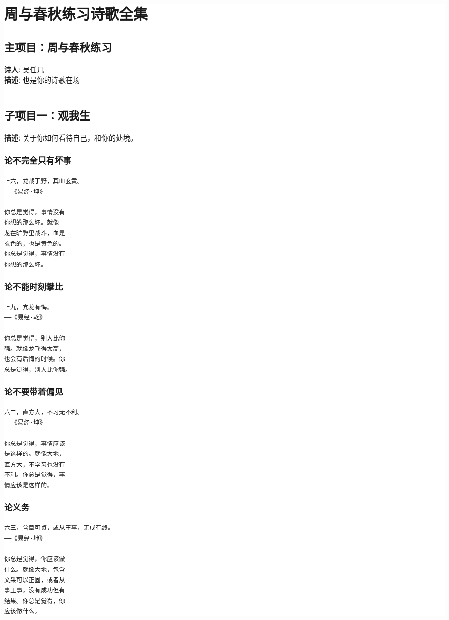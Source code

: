 # 周与春秋练习诗歌全集

## 主项目：周与春秋练习
**诗人**: 吴任几  
**描述**: 也是你的诗歌在场

---

## 子项目一：观我生
**描述**: 关于你如何看待自己，和你的处境。

### 论不完全只有坏事
```
上六，龙战于野，其血玄黄。
——《易经·坤》

你总是觉得，事情没有
你想的那么坏。就像
龙在旷野里战斗，血是
玄色的，也是黄色的。
你总是觉得，事情没有
你想的那么坏。
```

### 论不能时刻攀比
```
上九，亢龙有悔。
——《易经·乾》

你总是觉得，别人比你
强。就像龙飞得太高，
也会有后悔的时候。你
总是觉得，别人比你强。
```

### 论不要带着偏见
```
六二，直方大，不习无不利。
——《易经·坤》

你总是觉得，事情应该
是这样的。就像大地，
直方大，不学习也没有
不利。你总是觉得，事
情应该是这样的。
```

### 论义务
```
六三，含章可贞，或从王事，无成有终。
——《易经·坤》

你总是觉得，你应该做
什么。就像大地，包含
文采可以正固，或者从
事王事，没有成功但有
结果。你总是觉得，你
应该做什么。
```
